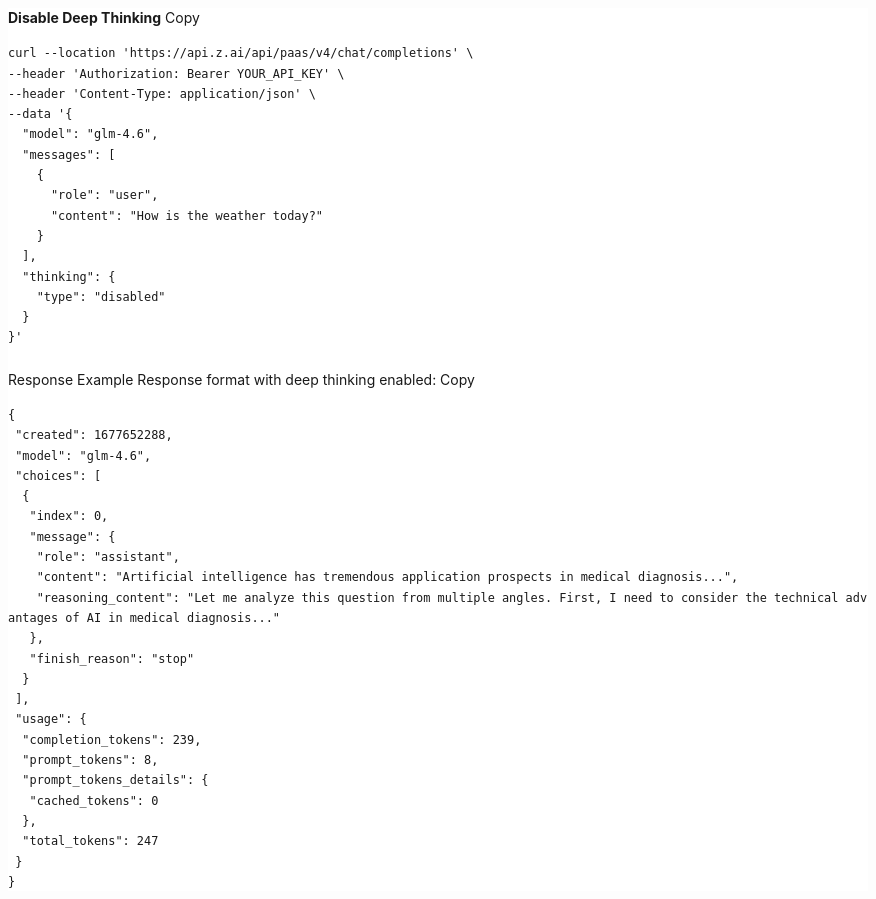 **Disable Deep Thinking**
Copy
```
curl --location 'https://api.z.ai/api/paas/v4/chat/completions' \
--header 'Authorization: Bearer YOUR_API_KEY' \
--header 'Content-Type: application/json' \
--data '{
  "model": "glm-4.6",
  "messages": [
    {
      "role": "user",
      "content": "How is the weather today?"
    }
  ],
  "thinking": {
    "type": "disabled"
  }
}'

```

###
[​](https://docs.z.ai/guides/capabilities/thinking#response-example)
Response Example
Response format with deep thinking enabled:
Copy
```
{
 "created": 1677652288,
 "model": "glm-4.6",
 "choices": [
  {
   "index": 0,
   "message": {
    "role": "assistant",
    "content": "Artificial intelligence has tremendous application prospects in medical diagnosis...",
    "reasoning_content": "Let me analyze this question from multiple angles. First, I need to consider the technical advantages of AI in medical diagnosis..."
   },
   "finish_reason": "stop"
  }
 ],
 "usage": {
  "completion_tokens": 239,
  "prompt_tokens": 8,
  "prompt_tokens_details": {
   "cached_tokens": 0
  },
  "total_tokens": 247
 }
}

```
